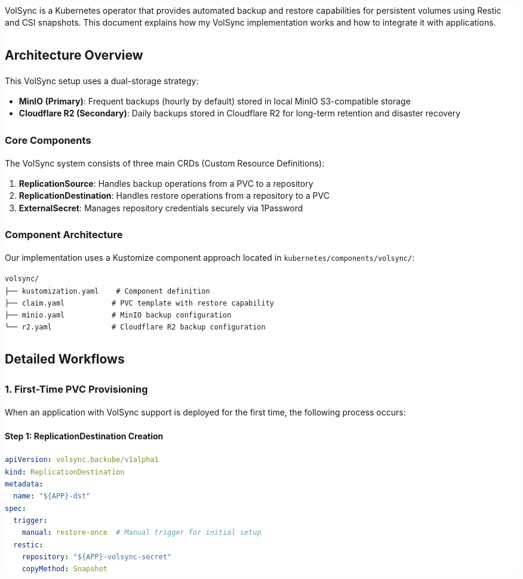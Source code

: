 VolSync is a Kubernetes operator that provides automated backup and restore capabilities for persistent volumes using Restic and CSI snapshots. This document explains how my VolSync implementation works and how to integrate it with applications.

## Architecture Overview

This VolSync setup uses a dual-storage strategy:

- **MinIO (Primary)**: Frequent backups (hourly by default) stored in local MinIO S3-compatible storage
- **Cloudflare R2 (Secondary)**: Daily backups stored in Cloudflare R2 for long-term retention and disaster recovery

### Core Components

The VolSync system consists of three main CRDs (Custom Resource Definitions):

1. **ReplicationSource**: Handles backup operations from a PVC to a repository
2. **ReplicationDestination**: Handles restore operations from a repository to a PVC
3. **ExternalSecret**: Manages repository credentials securely via 1Password

### Component Architecture

Our implementation uses a Kustomize component approach located in `kubernetes/components/volsync/`:

```
volsync/
├── kustomization.yaml    # Component definition
├── claim.yaml           # PVC template with restore capability
├── minio.yaml           # MinIO backup configuration
└── r2.yaml              # Cloudflare R2 backup configuration
```

## Detailed Workflows

### 1. First-Time PVC Provisioning

When an application with VolSync support is deployed for the first time, the following process occurs:

#### Step 1: ReplicationDestination Creation
```yaml
apiVersion: volsync.backube/v1alpha1
kind: ReplicationDestination
metadata:
  name: "${APP}-dst"
spec:
  trigger:
    manual: restore-once  # Manual trigger for initial setup
  restic:
    repository: "${APP}-volsync-secret"
    copyMethod: Snapshot
```
